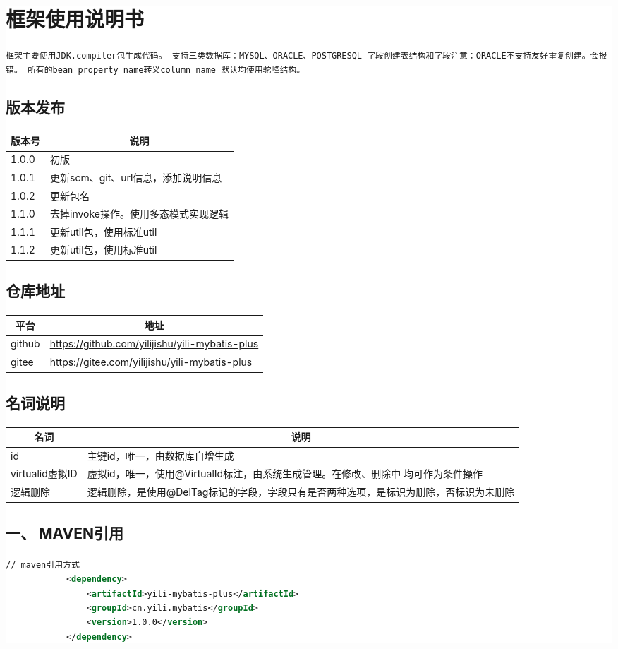 # 框架使用说明书
``
框架主要使用JDK.compiler包生成代码。
支持三类数据库：MYSQL、ORACLE、POSTGRESQL
字段创建表结构和字段注意：ORACLE不支持友好重复创建。会报错。
所有的bean property name转义column name 默认均使用驼峰结构。
``
## 版本发布

|版本号|说明|
|----|----|
|1.0.0|初版|
|1.0.1|更新scm、git、url信息，添加说明信息|
|1.0.2|更新包名|
|1.1.0|去掉invoke操作。使用多态模式实现逻辑|
|1.1.1|更新util包，使用标准util|
|1.1.2|更新util包，使用标准util|


## 仓库地址
|平台|地址|
|---|---|
|github|https://github.com/yilijishu/yili-mybatis-plus|
|gitee|https://gitee.com/yilijishu/yili-mybatis-plus|

## 名词说明

|名词|说明|
|---|---|
|id|主键id，唯一，由数据库自增生成|
|virtualid虚拟ID|虚拟id，唯一，使用@VirtualId标注，由系统生成管理。在修改、删除中 均可作为条件操作|
|逻辑删除|逻辑删除，是使用@DelTag标记的字段，字段只有是否两种选项，是标识为删除，否标识为未删除|

## 一、 MAVEN引用
```xml
// maven引用方式
            <dependency>
                <artifactId>yili-mybatis-plus</artifactId>
                <groupId>cn.yili.mybatis</groupId>
                <version>1.0.0</version>
            </dependency>
```
